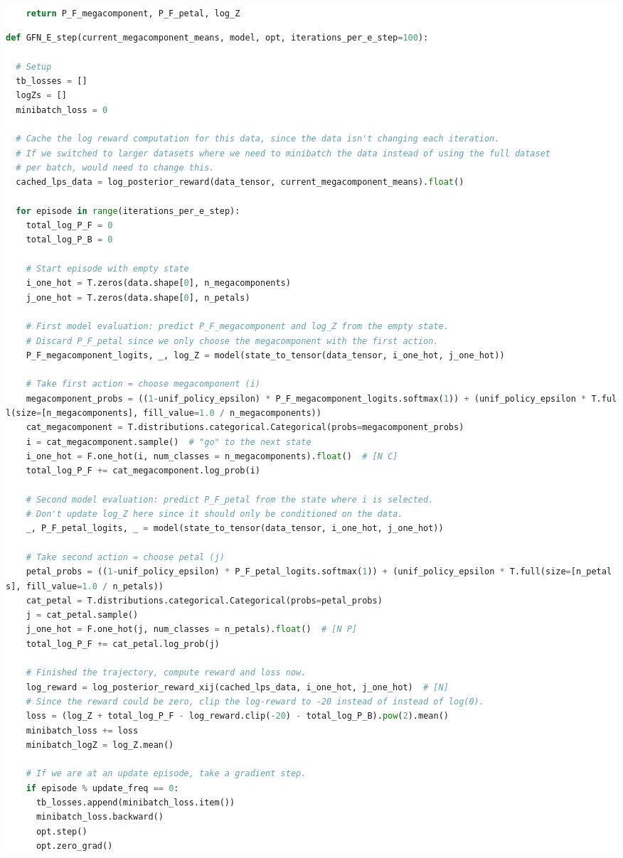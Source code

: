 ```python
    return P_F_megacomponent, P_F_petal, log_Z

```


```python
def GFN_E_step(current_megacomponent_means, model, opt, iterations_per_e_step=100):

  # Setup
  tb_losses = []
  logZs = []
  minibatch_loss = 0

  # Cache the log reward computation for this data, since the data isn't changing each iteration.
  # If we switched to larger datasets where we need to minibatch the data instead of using the full dataset
  # per batch, would need to change this.
  cached_lps_data = log_posterior_reward(data_tensor, current_megacomponent_means).float()

  for episode in range(iterations_per_e_step):
    total_log_P_F = 0
    total_log_P_B = 0

    # Start episode with empty state
    i_one_hot = T.zeros(data.shape[0], n_megacomponents)
    j_one_hot = T.zeros(data.shape[0], n_petals)

    # First model evaluation: predict P_F_megacomponent and log_Z from the empty state.
    # Discard P_F_petal since we only choose the megacomponent with the first action.
    P_F_megacomponent_logits, _, log_Z = model(state_to_tensor(data_tensor, i_one_hot, j_one_hot))

    # Take first action = choose megacomponent (i)
    megacomponent_probs = ((1-unif_policy_epsilon) * P_F_megacomponent_logits.softmax(1)) + (unif_policy_epsilon * T.full(size=[n_megacomponents], fill_value=1.0 / n_megacomponents))
    cat_megacomponent = T.distributions.categorical.Categorical(probs=megacomponent_probs)
    i = cat_megacomponent.sample()  # "go" to the next state
    i_one_hot = F.one_hot(i, num_classes = n_megacomponents).float()  # [N C]
    total_log_P_F += cat_megacomponent.log_prob(i)

    # Second model evaluation: predict P_F_petal from the state where i is selected.
    # Don't update log_Z here since it should only be conditioned on the data.
    _, P_F_petal_logits, _ = model(state_to_tensor(data_tensor, i_one_hot, j_one_hot))

    # Take second action = choose petal (j)
    petal_probs = ((1-unif_policy_epsilon) * P_F_petal_logits.softmax(1)) + (unif_policy_epsilon * T.full(size=[n_petals], fill_value=1.0 / n_petals))
    cat_petal = T.distributions.categorical.Categorical(probs=petal_probs)
    j = cat_petal.sample()
    j_one_hot = F.one_hot(j, num_classes = n_petals).float()  # [N P]
    total_log_P_F += cat_petal.log_prob(j)

    # Finished the trajectory, compute reward and loss now.
    log_reward = log_posterior_reward_xij(cached_lps_data, i_one_hot, j_one_hot)  # [N]
    # Since the reward could be zero, clip the log-reward to -20 instead of instead of log(0).
    loss = (log_Z + total_log_P_F - log_reward.clip(-20) - total_log_P_B).pow(2).mean()
    minibatch_loss += loss
    minibatch_logZ = log_Z.mean()

    # If we are at an update episode, take a gradient step.
    if episode % update_freq == 0:
      tb_losses.append(minibatch_loss.item())
      minibatch_loss.backward()
      opt.step()
      opt.zero_grad()
```
